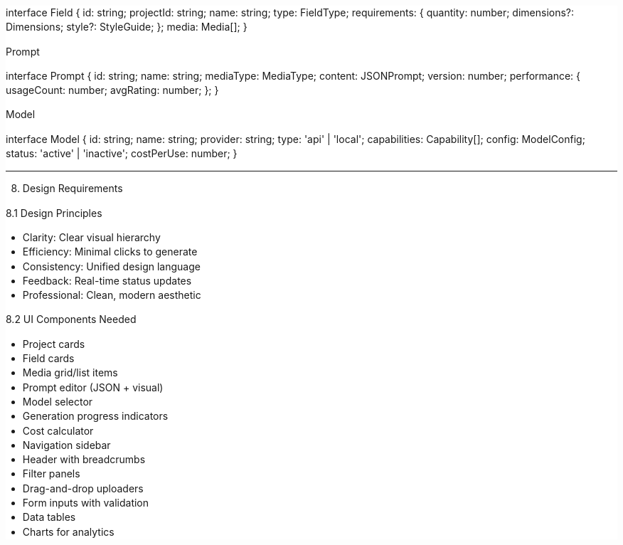   interface Field {
    id: string;
    projectId: string;
    name: string;
    type: FieldType;
    requirements: {
      quantity: number;
      dimensions?: Dimensions;
      style?: StyleGuide;
    };
    media: Media[];
  }

  Prompt

  interface Prompt {
    id: string;
    name: string;
    mediaType: MediaType;
    content: JSONPrompt;
    version: number;
    performance: {
      usageCount: number;
      avgRating: number;
    };
  }

  Model

  interface Model {
    id: string;
    name: string;
    provider: string;
    type: 'api' | 'local';
    capabilities: Capability[];
    config: ModelConfig;
    status: 'active' | 'inactive';
    costPerUse: number;
  }

  ---
  8. Design Requirements

  8.1 Design Principles

  - Clarity: Clear visual hierarchy
  - Efficiency: Minimal clicks to generate
  - Consistency: Unified design language
  - Feedback: Real-time status updates
  - Professional: Clean, modern aesthetic

  8.2 UI Components Needed

  - Project cards
  - Field cards
  - Media grid/list items
  - Prompt editor (JSON + visual)
  - Model selector
  - Generation progress indicators
  - Cost calculator
  - Navigation sidebar
  - Header with breadcrumbs
  - Filter panels
  - Drag-and-drop uploaders
  - Form inputs with validation
  - Data tables
  - Charts for analytics
